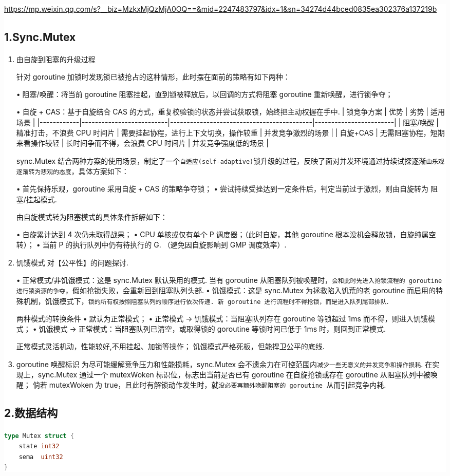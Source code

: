https://mp.weixin.qq.com/s?__biz=MzkxMjQzMjA0OQ==&mid=2247483797&idx=1&sn=34274d44bced0835ea302376a137219b

## 1.Sync.Mutex

1. 由自旋到阻塞的升级过程

   针对 goroutine 加锁时发现锁已被抢占的这种情形，此时摆在面前的策略有如下两种：

   • 阻塞/唤醒：将当前 goroutine 阻塞挂起，直到锁被释放后，以回调的方式将阻塞 goroutine 重新唤醒，进行锁争夺；

   • 自旋 + CAS：基于自旋结合 CAS 的方式，重复校验锁的状态并尝试获取锁，始终把主动权握在手中.
   | 锁竞争方案 | 优势 | 劣势 | 适用场景 |
   |------------|--------------------------|-------------------------------------------|------------------------|
   | 阻塞/唤醒 | 精准打击，不浪费 CPU 时间片 | 需要挂起协程，进行上下文切换，操作较重 | 并发竞争激烈的场景 |
   | 自旋+CAS | 无需阻塞协程，短期来看操作较轻 | 长时间争而不得，会浪费 CPU 时间片 | 并发竞争强度低的场景 |

   sync.Mutex 结合两种方案的使用场景，制定了一个`自适应(self-adaptive)`锁升级的过程，反映了面对并发环境通过持续试探逐渐`由乐观逐渐转为悲观的态度`，具体方案如下：

   • 首先保持乐观，goroutine 采用自旋 + CAS 的策略争夺锁；
   • 尝试持续受挫达到一定条件后，判定当前过于激烈，则由自旋转为 阻塞/挂起模式.

   由自旋模式转为阻塞模式的具体条件拆解如下：

   • 自旋累计达到 4 次仍未取得战果；
   • CPU 单核或仅有单个 P 调度器；（此时自旋，其他 goroutine 根本没机会释放锁，自旋纯属空转）；
   • 当前 P 的执行队列中仍有待执行的 G. （避免因自旋影响到 GMP 调度效率）.

2. 饥饿模式
   对【公平性】的问题探讨.

   • 正常模式/非饥饿模式：这是 sync.Mutex 默认采用的模式. 当有 goroutine 从阻塞队列被唤醒时，`会和此时先进入抢锁流程的 goroutine 进行锁资源的争夺`，假如抢锁失败，会重新回到阻塞队列头部.
   • 饥饿模式：这是 sync.Mutex 为拯救陷入饥荒的老 goroutine 而启用的特殊机制，饥饿模式下，`锁的所有权按照阻塞队列的顺序进行依次传递. 新 goroutine 进行流程时不得抢锁，而是进入队列尾部排队`.

   两种模式的转换条件
   • 默认为正常模式；
   • 正常模式 -> 饥饿模式：当阻塞队列存在 goroutine 等锁超过 1ms 而不得，则进入饥饿模式；
   • 饥饿模式 -> 正常模式：当阻塞队列已清空，或取得锁的 goroutine 等锁时间已低于 1ms 时，则回到正常模式.

   正常模式灵活机动，性能较好,不用挂起、加锁等操作；
   饥饿模式严格死板，但能捍卫公平的底线.

3. goroutine 唤醒标识
   为尽可能缓解竞争压力和性能损耗，sync.Mutex 会不遗余力在可控范围内`减少一些无意义的并发竞争和操作损耗`.
   在实现上，sync.Mutex 通过一个 mutexWoken 标识位，标志出当前是否已有 goroutine 在自旋抢锁或存在 goroutine 从阻塞队列中被唤醒；
   倘若 mutexWoken 为 true，且此时有解锁动作发生时，就`没必要再额外唤醒阻塞的 goroutine `从而引起竞争内耗.

## 2.数据结构

```go
type Mutex struct {
    state int32
    sema  uint32
}
```
